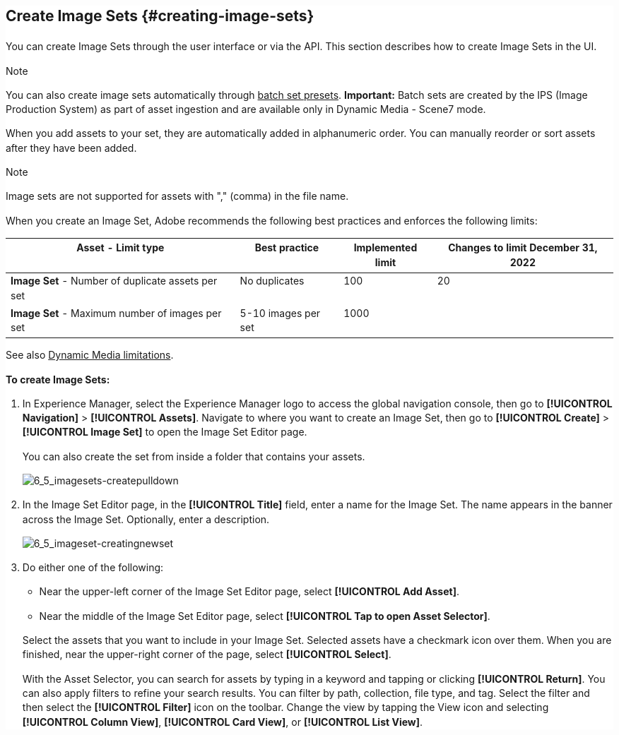 ## Create Image Sets {#creating-image-sets}

You can create Image Sets through the user interface or via the API. This section describes how to create Image Sets in the UI.

>[!NOTE]
>
>You can also create image sets automatically through [batch set presets](/help/assets/config-dms7.md#creating-batch-set-presets-to-auto-generate-image-sets-and-spin-sets).
>**Important:** Batch sets are created by the IPS (Image Production System) as part of asset ingestion and are available only in Dynamic Media - Scene7 mode.

When you add assets to your set, they are automatically added in alphanumeric order. You can manually reorder or sort assets after they have been added.

>[!NOTE]
>
>Image sets are not supported for assets with "," (comma) in the file name.

When you create an Image Set, Adobe recommends the following best practices and enforces the following limits:

| Asset - Limit type | Best practice | Implemented limit | Changes to limit December 31, 2022 |
| --- | --- | --- | --- |
| **Image Set** - Number of duplicate assets per set | No duplicates | 100 | 20 |
| **Image Set** - Maximum number of images per set | 5-10 images per set | 1000 |

See also [Dynamic Media limitations](/help/assets/limitations.md).

**To create Image Sets:**

1. In Experience Manager, select the Experience Manager logo to access the global navigation console, then go to **[!UICONTROL Navigation]** > **[!UICONTROL Assets]**. Navigate to where you want to create an Image Set, then go to **[!UICONTROL Create]** > **[!UICONTROL Image Set]** to open the Image Set Editor page.

   You can also create the set from inside a folder that contains your assets.

   ![6_5_imagesets-createpulldown](assets/6_5_imagesets-createpulldown.png)

1. In the Image Set Editor page, in the **[!UICONTROL Title]** field, enter a name for the Image Set. The name appears in the banner across the Image Set. Optionally, enter a description.

   ![6_5_imageset-creatingnewset](assets/6_5_imageset-creatingnewset.png)

1. Do either one of the following:

    * Near the upper-left corner of the Image Set Editor page, select **[!UICONTROL Add Asset]**.

    * Near the middle of the Image Set Editor page, select **[!UICONTROL Tap to open Asset Selector]**.

   Select the assets that you want to include in your Image Set. Selected assets have a checkmark icon over them. When you are finished, near the upper-right corner of the page, select **[!UICONTROL Select]**.

   With the Asset Selector, you can search for assets by typing in a keyword and tapping or clicking **[!UICONTROL Return]**. You can also apply filters to refine your search results. You can filter by path, collection, file type, and tag. Select the filter and then select the **[!UICONTROL Filter]** icon on the toolbar. Change the view by tapping the View icon and selecting **[!UICONTROL Column View]**, **[!UICONTROL Card View]**, or **[!UICONTROL List View]**.
